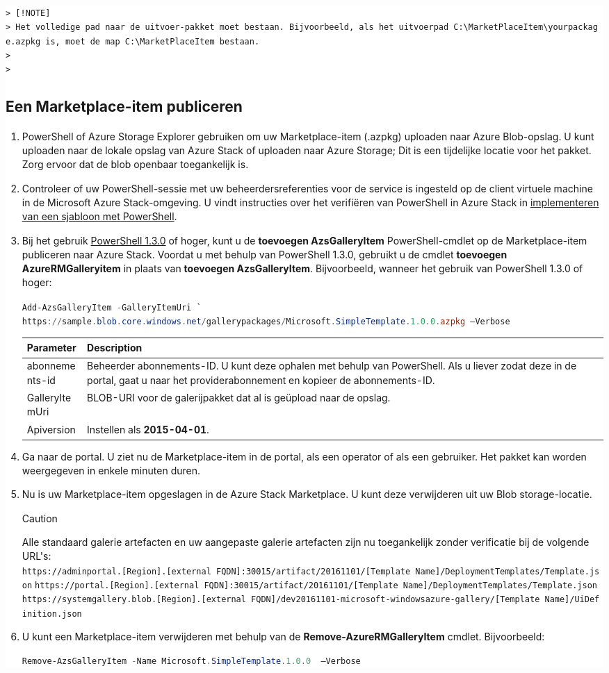     > [!NOTE]
    > Het volledige pad naar de uitvoer-pakket moet bestaan. Bijvoorbeeld, als het uitvoerpad C:\MarketPlaceItem\yourpackage.azpkg is, moet de map C:\MarketPlaceItem bestaan.
    >
    >

## <a name="publish-a-marketplace-item"></a>Een Marketplace-item publiceren

1. PowerShell of Azure Storage Explorer gebruiken om uw Marketplace-item (.azpkg) uploaden naar Azure Blob-opslag. U kunt uploaden naar de lokale opslag van Azure Stack of uploaden naar Azure Storage; Dit is een tijdelijke locatie voor het pakket. Zorg ervoor dat de blob openbaar toegankelijk is.
2. Controleer of uw PowerShell-sessie met uw beheerdersreferenties voor de service is ingesteld op de client virtuele machine in de Microsoft Azure Stack-omgeving. U vindt instructies over het verifiëren van PowerShell in Azure Stack in [implementeren van een sjabloon met PowerShell](user/azure-stack-deploy-template-powershell.md).
3. Bij het gebruik [PowerShell 1.3.0](azure-stack-powershell-install.md) of hoger, kunt u de **toevoegen AzsGalleryItem** PowerShell-cmdlet op de Marketplace-item publiceren naar Azure Stack. Voordat u met behulp van PowerShell 1.3.0, gebruikt u de cmdlet **toevoegen AzureRMGalleryitem** in plaats van **toevoegen AzsGalleryItem**. Bijvoorbeeld, wanneer het gebruik van PowerShell 1.3.0 of hoger:

   ```powershell
   Add-AzsGalleryItem -GalleryItemUri `
   https://sample.blob.core.windows.net/gallerypackages/Microsoft.SimpleTemplate.1.0.0.azpkg –Verbose
   ```

   | Parameter | Description |
   | --- | --- |
   | abonnements-id |Beheerder abonnements-ID. U kunt deze ophalen met behulp van PowerShell. Als u liever zodat deze in de portal, gaat u naar het providerabonnement en kopieer de abonnements-ID. |
   | GalleryItemUri |BLOB-URI voor de galerijpakket dat al is geüpload naar de opslag. |
   | Apiversion |Instellen als **2015-04-01**. |

4. Ga naar de portal. U ziet nu de Marketplace-item in de portal, als een operator of als een gebruiker. Het pakket kan worden weergegeven in enkele minuten duren.

5. Nu is uw Marketplace-item opgeslagen in de Azure Stack Marketplace. U kunt deze verwijderen uit uw Blob storage-locatie.
    > [!Caution]  
    > Alle standaard galerie artefacten en uw aangepaste galerie artefacten zijn nu toegankelijk zonder verificatie bij de volgende URL's:  
`https://adminportal.[Region].[external FQDN]:30015/artifact/20161101/[Template Name]/DeploymentTemplates/Template.json`
`https://portal.[Region].[external FQDN]:30015/artifact/20161101/[Template Name]/DeploymentTemplates/Template.json`
`https://systemgallery.blob.[Region].[external FQDN]/dev20161101-microsoft-windowsazure-gallery/[Template Name]/UiDefinition.json`

6. U kunt een Marketplace-item verwijderen met behulp van de **Remove-AzureRMGalleryItem** cmdlet. Bijvoorbeeld:

   ```powershell
   Remove-AzsGalleryItem -Name Microsoft.SimpleTemplate.1.0.0  –Verbose
   ```

